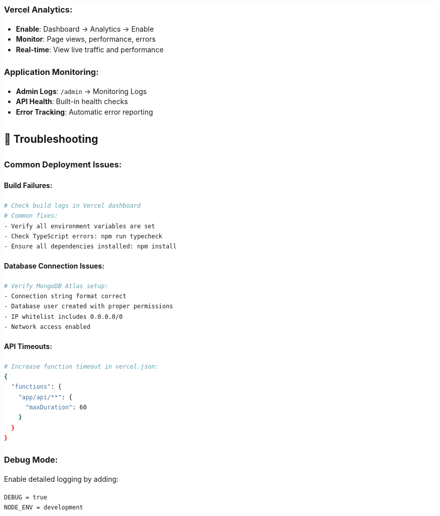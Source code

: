 ### Vercel Analytics:
- **Enable**: Dashboard → Analytics → Enable
- **Monitor**: Page views, performance, errors
- **Real-time**: View live traffic and performance

### Application Monitoring:
- **Admin Logs**: `/admin` → Monitoring Logs
- **API Health**: Built-in health checks
- **Error Tracking**: Automatic error reporting

## 🔧 Troubleshooting

### Common Deployment Issues:

#### Build Failures:
```bash
# Check build logs in Vercel dashboard
# Common fixes:
- Verify all environment variables are set
- Check TypeScript errors: npm run typecheck
- Ensure all dependencies installed: npm install
```

#### Database Connection Issues:
```bash
# Verify MongoDB Atlas setup:
- Connection string format correct
- Database user created with proper permissions
- IP whitelist includes 0.0.0.0/0
- Network access enabled
```

#### API Timeouts:
```bash
# Increase function timeout in vercel.json:
{
  "functions": {
    "app/api/**": {
      "maxDuration": 60
    }
  }
}
```

### Debug Mode:
Enable detailed logging by adding:
```bash
DEBUG = true
NODE_ENV = development
```
